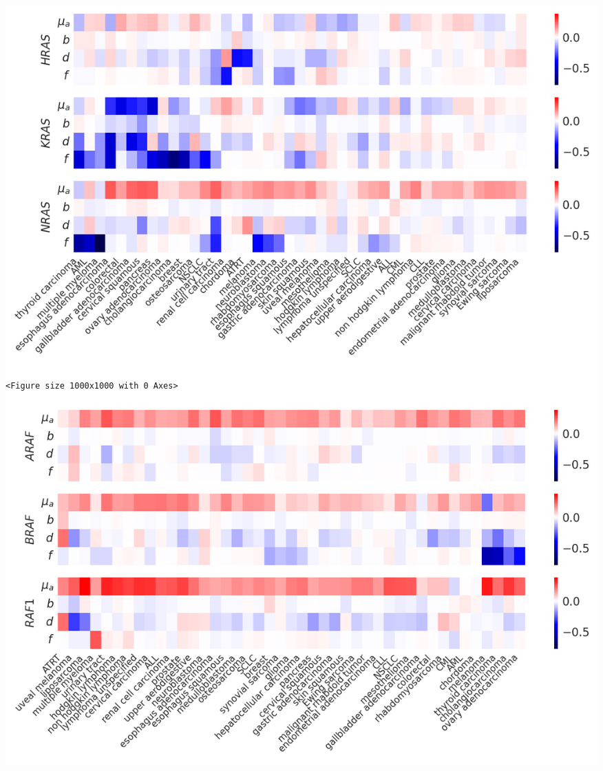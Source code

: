 

![png](100_110_gene-mutation-effect_files/100_110_gene-mutation-effect_24_0.png)




    <Figure size 1000x1000 with 0 Axes>




![png](100_110_gene-mutation-effect_files/100_110_gene-mutation-effect_24_2.png)

